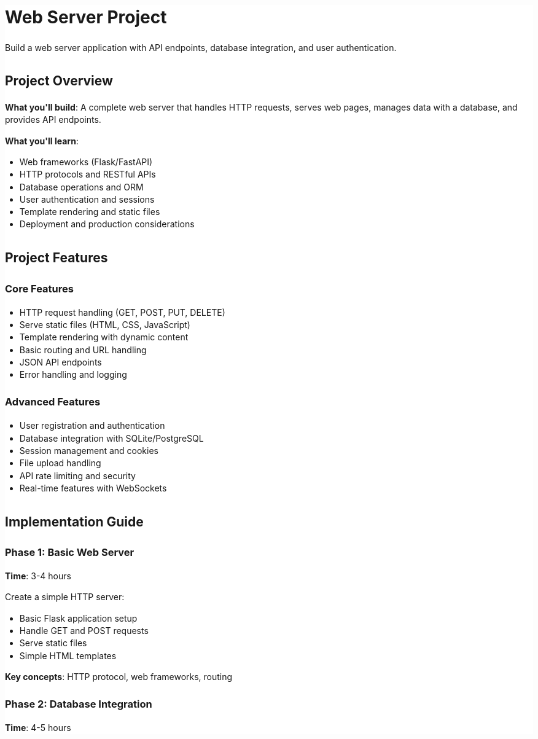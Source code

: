 # Web Server Project

Build a web server application with API endpoints, database integration, and user authentication.

## Project Overview

**What you'll build**: A complete web server that handles HTTP requests, serves web pages, manages data with a database, and provides API endpoints.

**What you'll learn**:
- Web frameworks (Flask/FastAPI)
- HTTP protocols and RESTful APIs
- Database operations and ORM
- User authentication and sessions
- Template rendering and static files
- Deployment and production considerations

## Project Features

### Core Features
- HTTP request handling (GET, POST, PUT, DELETE)
- Serve static files (HTML, CSS, JavaScript)
- Template rendering with dynamic content
- Basic routing and URL handling
- JSON API endpoints
- Error handling and logging

### Advanced Features
- User registration and authentication
- Database integration with SQLite/PostgreSQL
- Session management and cookies
- File upload handling
- API rate limiting and security
- Real-time features with WebSockets

## Implementation Guide

### Phase 1: Basic Web Server
**Time**: 3-4 hours

Create a simple HTTP server:
- Basic Flask application setup
- Handle GET and POST requests
- Serve static files
- Simple HTML templates

**Key concepts**: HTTP protocol, web frameworks, routing

### Phase 2: Database Integration
**Time**: 4-5 hours
